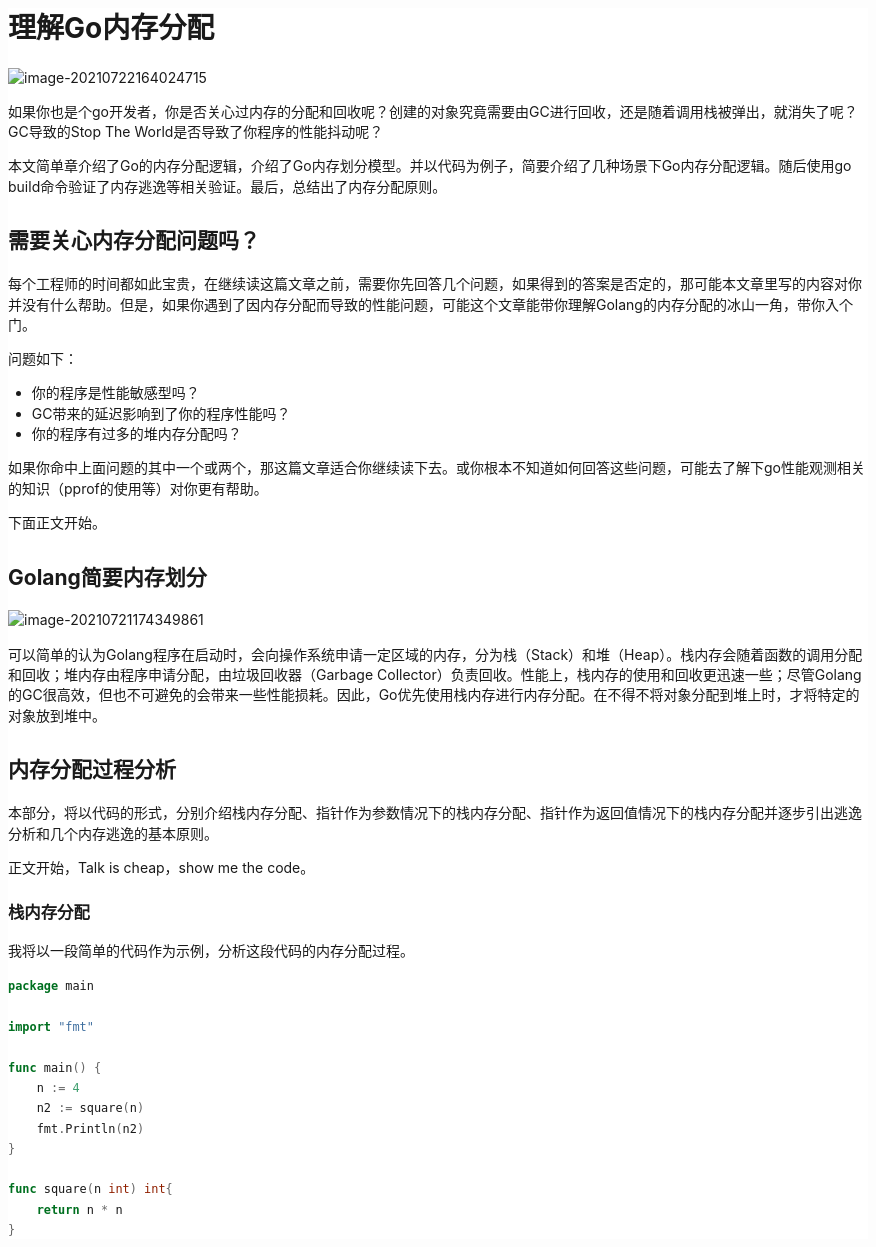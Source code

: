 # 理解Go内存分配

![image-20210722164024715](https://tva1.sinaimg.cn/large/008i3skNly1gsptgo8g1xj31ka0t2gwe.jpg)

如果你也是个go开发者，你是否关心过内存的分配和回收呢？创建的对象究竟需要由GC进行回收，还是随着调用栈被弹出，就消失了呢？GC导致的Stop The World是否导致了你程序的性能抖动呢？

本文简单章介绍了Go的内存分配逻辑，介绍了Go内存划分模型。并以代码为例子，简要介绍了几种场景下Go内存分配逻辑。随后使用go build命令验证了内存逃逸等相关验证。最后，总结出了内存分配原则。

## 需要关心内存分配问题吗？

每个工程师的时间都如此宝贵，在继续读这篇文章之前，需要你先回答几个问题，如果得到的答案是否定的，那可能本文章里写的内容对你并没有什么帮助。但是，如果你遇到了因内存分配而导致的性能问题，可能这个文章能带你理解Golang的内存分配的冰山一角，带你入个门。

问题如下：

* 你的程序是性能敏感型吗？
* GC带来的延迟影响到了你的程序性能吗？
* 你的程序有过多的堆内存分配吗？

如果你命中上面问题的其中一个或两个，那这篇文章适合你继续读下去。或你根本不知道如何回答这些问题，可能去了解下go性能观测相关的知识（pprof的使用等）对你更有帮助。

下面正文开始。

## Golang简要内存划分

![image-20210721174349861](https://tva1.sinaimg.cn/large/008i3skNly1gsptcbl1kfj30ee0ai3yr.jpg)

可以简单的认为Golang程序在启动时，会向操作系统申请一定区域的内存，分为栈（Stack）和堆（Heap）。栈内存会随着函数的调用分配和回收；堆内存由程序申请分配，由垃圾回收器（Garbage Collector）负责回收。性能上，栈内存的使用和回收更迅速一些；尽管Golang的GC很高效，但也不可避免的会带来一些性能损耗。因此，Go优先使用栈内存进行内存分配。在不得不将对象分配到堆上时，才将特定的对象放到堆中。

## 内存分配过程分析

本部分，将以代码的形式，分别介绍栈内存分配、指针作为参数情况下的栈内存分配、指针作为返回值情况下的栈内存分配并逐步引出逃逸分析和几个内存逃逸的基本原则。

正文开始，Talk is cheap，show me the code。

### 栈内存分配

我将以一段简单的代码作为示例，分析这段代码的内存分配过程。

```go
package main

import "fmt"

func main() {
	n := 4
	n2 := square(n)
	fmt.Println(n2)
}

func square(n int) int{
	return n * n
}

```
